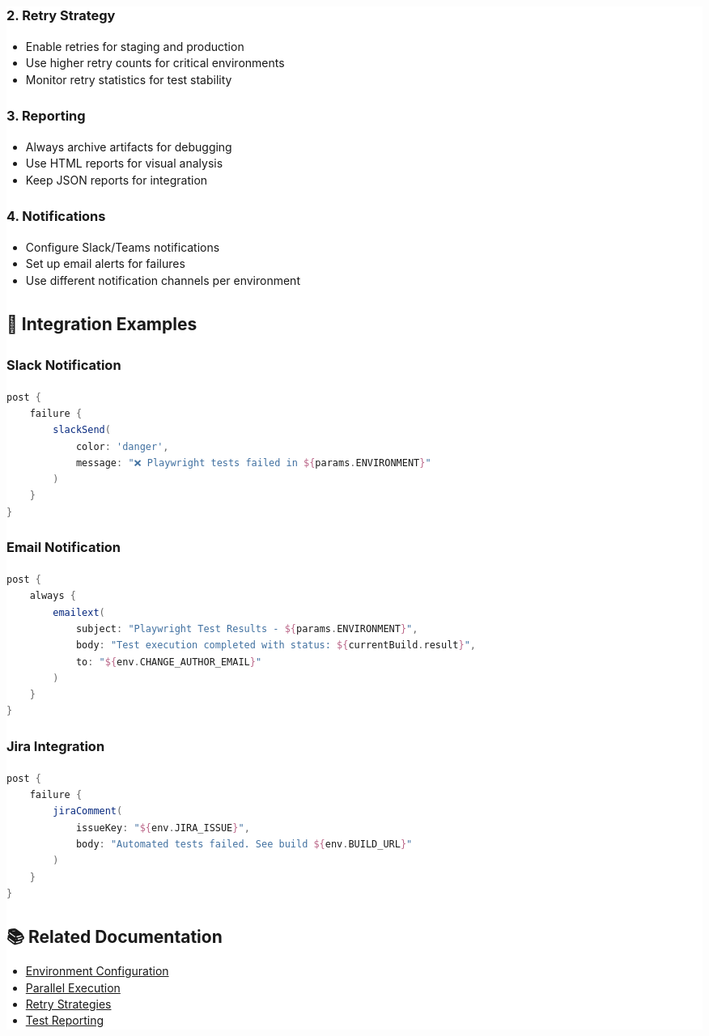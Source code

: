 ### 2. Retry Strategy
- Enable retries for staging and production
- Use higher retry counts for critical environments
- Monitor retry statistics for test stability

### 3. Reporting
- Always archive artifacts for debugging
- Use HTML reports for visual analysis
- Keep JSON reports for integration

### 4. Notifications
- Configure Slack/Teams notifications
- Set up email alerts for failures
- Use different notification channels per environment

## 🔗 Integration Examples

### Slack Notification
```groovy
post {
    failure {
        slackSend(
            color: 'danger',
            message: "❌ Playwright tests failed in ${params.ENVIRONMENT}"
        )
    }
}
```

### Email Notification
```groovy
post {
    always {
        emailext(
            subject: "Playwright Test Results - ${params.ENVIRONMENT}",
            body: "Test execution completed with status: ${currentBuild.result}",
            to: "${env.CHANGE_AUTHOR_EMAIL}"
        )
    }
}
```

### Jira Integration
```groovy
post {
    failure {
        jiraComment(
            issueKey: "${env.JIRA_ISSUE}",
            body: "Automated tests failed. See build ${env.BUILD_URL}"
        )
    }
}
```

## 📚 Related Documentation

- [Environment Configuration](ENVIRONMENT_CONFIGURATION.md)
- [Parallel Execution](PARALLEL_EXECUTION.md)
- [Retry Strategies](RETRY_STRATEGIES.md)
- [Test Reporting](REPORTING.md)
